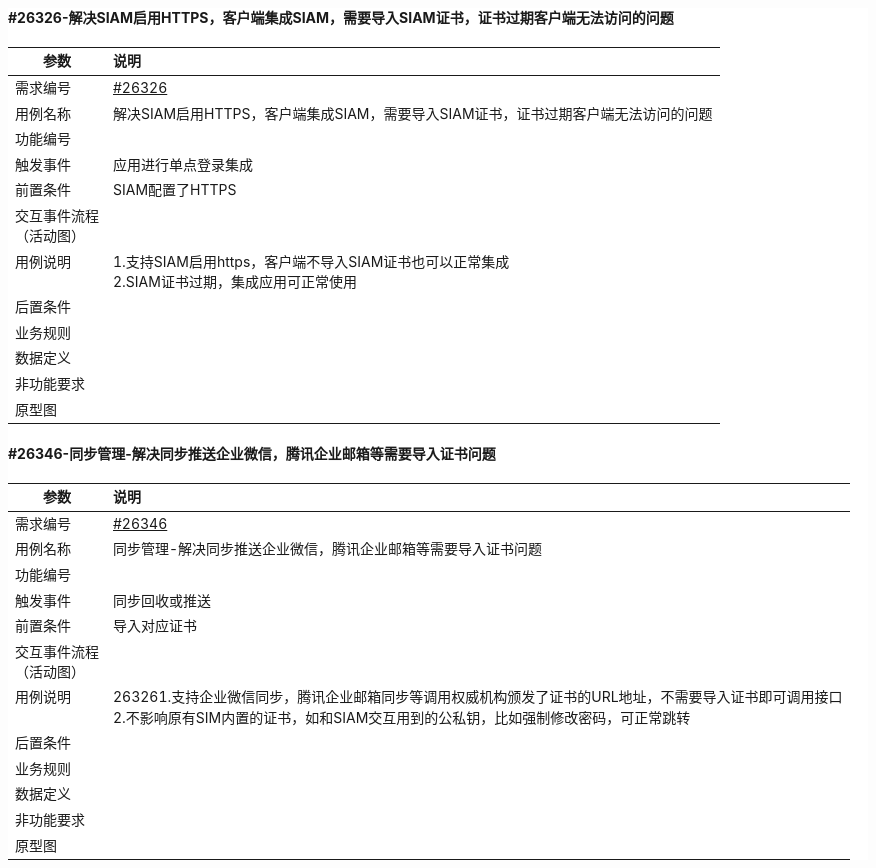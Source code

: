 

#### #26326-解决SIAM启用HTTPS，客户端集成SIAM，需要导入SIAM证书，证书过期客户端无法访问的问题

| 参数                       | 说明                                                         |
| -------------------------- | :----------------------------------------------------------- |
| 需求编号                   | [#26326](http://10.18.42.59/issues/26326)                    |
| 用例名称                   | 解决SIAM启用HTTPS，客户端集成SIAM，需要导入SIAM证书，证书过期客户端无法访问的问题 |
| 功能编号                   |                                                              |
| 触发事件                   | 应用进行单点登录集成                                         |
| 前置条件                   | SIAM配置了HTTPS                                              |
| 交互事件流程<br>（活动图） |                                                              |
| 用例说明                   | 1.支持SIAM启用https，客户端不导入SIAM证书也可以正常集成<br>2.SIAM证书过期，集成应用可正常使用<br> |
| 后置条件                   |                                                              |
| 业务规则                   |                                                              |
| 数据定义                   |                                                              |
| 非功能要求                 |                                                              |
| 原型图                     |                                                              |





#### #26346-同步管理-解决同步推送企业微信，腾讯企业邮箱等需要导入证书问题

| 参数                       | 说明                                                         |
| -------------------------- | :----------------------------------------------------------- |
| 需求编号                   | [#26346](http://10.18.42.59/issues/26346)                    |
| 用例名称                   | 同步管理-解决同步推送企业微信，腾讯企业邮箱等需要导入证书问题 |
| 功能编号                   |                                                              |
| 触发事件                   | 同步回收或推送                                               |
| 前置条件                   | 导入对应证书                                                 |
| 交互事件流程<br>（活动图） |                                                              |
| 用例说明                   | 263261.支持企业微信同步，腾讯企业邮箱同步等调用权威机构颁发了证书的URL地址，不需要导入证书即可调用接口<br>2.不影响原有SIM内置的证书，如和SIAM交互用到的公私钥，比如强制修改密码，可正常跳转 |
| 后置条件                   |                                                              |
| 业务规则                   |                                                              |
| 数据定义                   |                                                              |
| 非功能要求                 |                                                              |
| 原型图                     |                                                              |
